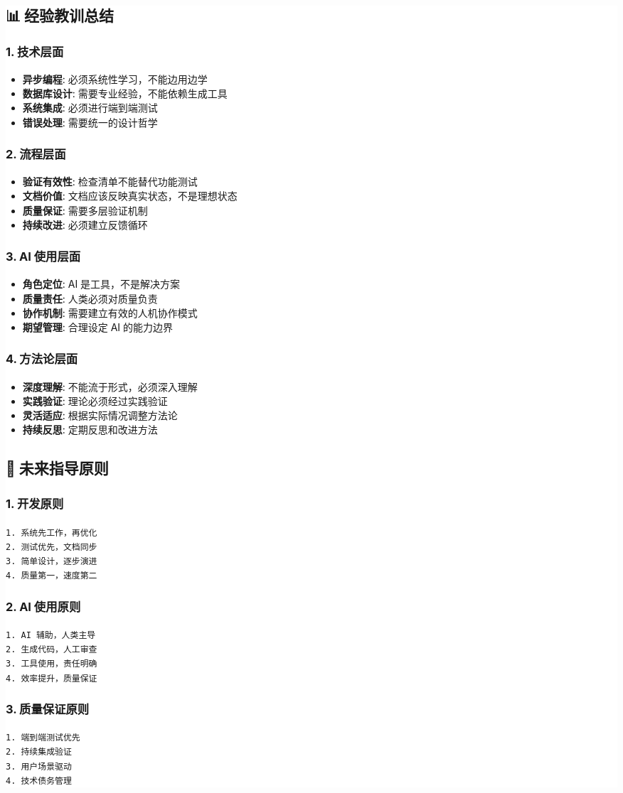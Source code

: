 ## 📊 经验教训总结

### 1. 技术层面
- **异步编程**: 必须系统性学习，不能边用边学
- **数据库设计**: 需要专业经验，不能依赖生成工具
- **系统集成**: 必须进行端到端测试
- **错误处理**: 需要统一的设计哲学

### 2. 流程层面
- **验证有效性**: 检查清单不能替代功能测试
- **文档价值**: 文档应该反映真实状态，不是理想状态
- **质量保证**: 需要多层验证机制
- **持续改进**: 必须建立反馈循环

### 3. AI 使用层面
- **角色定位**: AI 是工具，不是解决方案
- **质量责任**: 人类必须对质量负责
- **协作机制**: 需要建立有效的人机协作模式
- **期望管理**: 合理设定 AI 的能力边界

### 4. 方法论层面
- **深度理解**: 不能流于形式，必须深入理解
- **实践验证**: 理论必须经过实践验证
- **灵活适应**: 根据实际情况调整方法论
- **持续反思**: 定期反思和改进方法

## 🔮 未来指导原则

### 1. 开发原则
```text
1. 系统先工作，再优化
2. 测试优先，文档同步
3. 简单设计，逐步演进
4. 质量第一，速度第二
```

### 2. AI 使用原则
```text
1. AI 辅助，人类主导
2. 生成代码，人工审查
3. 工具使用，责任明确
4. 效率提升，质量保证
```

### 3. 质量保证原则
```text
1. 端到端测试优先
2. 持续集成验证
3. 用户场景驱动
4. 技术债务管理
```
